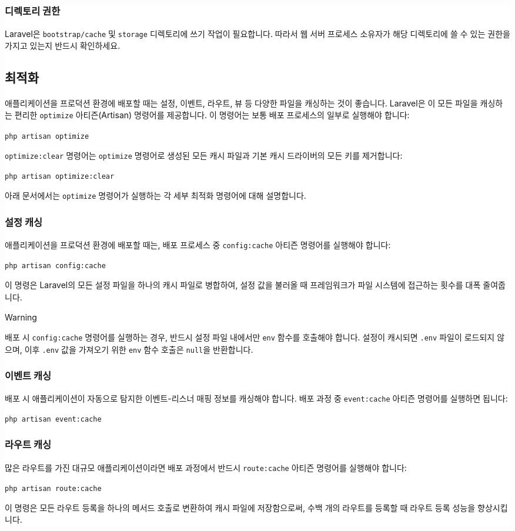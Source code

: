 <a name="directory-permissions"></a>
### 디렉토리 권한

Laravel은 `bootstrap/cache` 및 `storage` 디렉토리에 쓰기 작업이 필요합니다. 따라서 웹 서버 프로세스 소유자가 해당 디렉토리에 쓸 수 있는 권한을 가지고 있는지 반드시 확인하세요.

<a name="optimization"></a>
## 최적화

애플리케이션을 프로덕션 환경에 배포할 때는 설정, 이벤트, 라우트, 뷰 등 다양한 파일을 캐싱하는 것이 좋습니다. Laravel은 이 모든 파일을 캐싱하는 편리한 `optimize` 아티즌(Artisan) 명령어를 제공합니다. 이 명령어는 보통 배포 프로세스의 일부로 실행해야 합니다:

```shell
php artisan optimize
```

`optimize:clear` 명령어는 `optimize` 명령어로 생성된 모든 캐시 파일과 기본 캐시 드라이버의 모든 키를 제거합니다:

```shell
php artisan optimize:clear
```

아래 문서에서는 `optimize` 명령어가 실행하는 각 세부 최적화 명령어에 대해 설명합니다.

<a name="optimizing-configuration-loading"></a>
### 설정 캐싱

애플리케이션을 프로덕션 환경에 배포할 때는, 배포 프로세스 중 `config:cache` 아티즌 명령어를 실행해야 합니다:

```shell
php artisan config:cache
```

이 명령은 Laravel의 모든 설정 파일을 하나의 캐시 파일로 병합하여, 설정 값을 불러올 때 프레임워크가 파일 시스템에 접근하는 횟수를 대폭 줄여줍니다.

> [!WARNING]
> 배포 시 `config:cache` 명령어를 실행하는 경우, 반드시 설정 파일 내에서만 `env` 함수를 호출해야 합니다. 설정이 캐시되면 `.env` 파일이 로드되지 않으며, 이후 `.env` 값을 가져오기 위한 `env` 함수 호출은 `null`을 반환합니다.

<a name="caching-events"></a>
### 이벤트 캐싱

배포 시 애플리케이션이 자동으로 탐지한 이벤트-리스너 매핑 정보를 캐싱해야 합니다. 배포 과정 중 `event:cache` 아티즌 명령어를 실행하면 됩니다:

```shell
php artisan event:cache
```

<a name="optimizing-route-loading"></a>
### 라우트 캐싱

많은 라우트를 가진 대규모 애플리케이션이라면 배포 과정에서 반드시 `route:cache` 아티즌 명령어를 실행해야 합니다:

```shell
php artisan route:cache
```

이 명령은 모든 라우트 등록을 하나의 메서드 호출로 변환하여 캐시 파일에 저장함으로써, 수백 개의 라우트를 등록할 때 라우트 등록 성능을 향상시킵니다.
